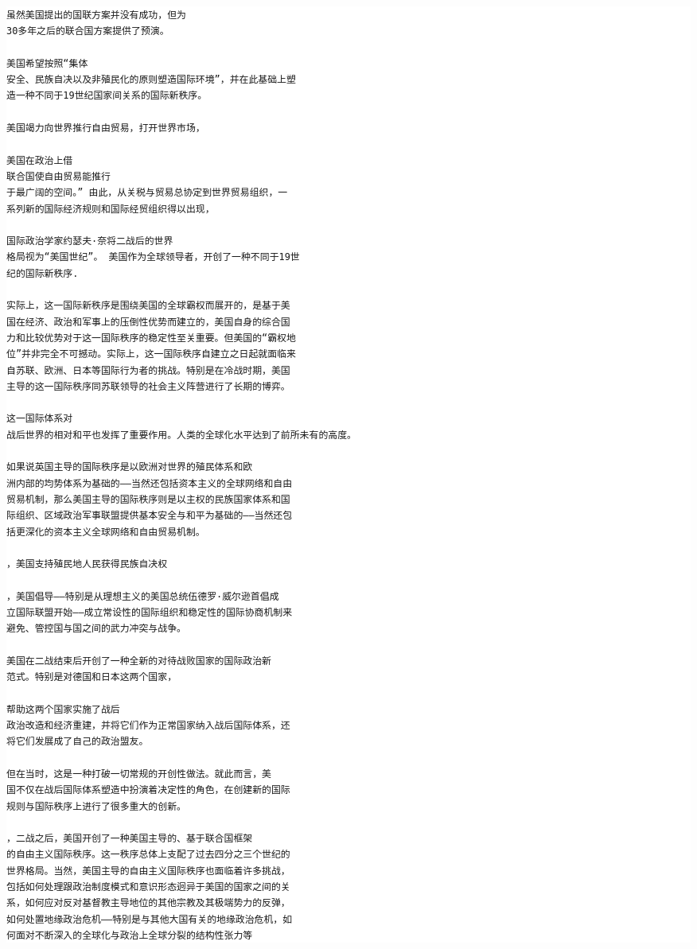     虽然美国提出的国联方案并没有成功，但为
    30多年之后的联合国方案提供了预演。
    
    美国希望按照“集体
    安全、民族自决以及非殖民化的原则塑造国际环境”，并在此基础上塑
    造一种不同于19世纪国家间关系的国际新秩序。
    
    美国竭力向世界推行自由贸易，打开世界市场，
    
    美国在政治上借
    联合国使自由贸易能推行
    于最广阔的空间。” 由此，从关税与贸易总协定到世界贸易组织，一
    系列新的国际经济规则和国际经贸组织得以出现，
    
    国际政治学家约瑟夫·奈将二战后的世界
    格局视为“美国世纪”。 美国作为全球领导者，开创了一种不同于19世
    纪的国际新秩序.
    
    实际上，这一国际新秩序是围绕美国的全球霸权而展开的，是基于美
    国在经济、政治和军事上的压倒性优势而建立的，美国自身的综合国
    力和比较优势对于这一国际秩序的稳定性至关重要。但美国的“霸权地
    位”并非完全不可撼动。实际上，这一国际秩序自建立之日起就面临来
    自苏联、欧洲、日本等国际行为者的挑战。特别是在冷战时期，美国
    主导的这一国际秩序同苏联领导的社会主义阵营进行了长期的博弈。
    
    这一国际体系对
    战后世界的相对和平也发挥了重要作用。人类的全球化水平达到了前所未有的高度。
    
    如果说英国主导的国际秩序是以欧洲对世界的殖民体系和欧
    洲内部的均势体系为基础的——当然还包括资本主义的全球网络和自由
    贸易机制，那么美国主导的国际秩序则是以主权的民族国家体系和国
    际组织、区域政治军事联盟提供基本安全与和平为基础的——当然还包
    括更深化的资本主义全球网络和自由贸易机制。
    
    ，美国支持殖民地人民获得民族自决权
    
    ，美国倡导——特别是从理想主义的美国总统伍德罗·威尔逊首倡成
    立国际联盟开始——成立常设性的国际组织和稳定性的国际协商机制来
    避免、管控国与国之间的武力冲突与战争。
    
    美国在二战结束后开创了一种全新的对待战败国家的国际政治新
    范式。特别是对德国和日本这两个国家，
    
    帮助这两个国家实施了战后
    政治改造和经济重建，并将它们作为正常国家纳入战后国际体系，还
    将它们发展成了自己的政治盟友。
    
    但在当时，这是一种打破一切常规的开创性做法。就此而言，美
    国不仅在战后国际体系塑造中扮演着决定性的角色，在创建新的国际
    规则与国际秩序上进行了很多重大的创新。
    
    ，二战之后，美国开创了一种美国主导的、基于联合国框架
    的自由主义国际秩序。这一秩序总体上支配了过去四分之三个世纪的
    世界格局。当然，美国主导的自由主义国际秩序也面临着许多挑战，
    包括如何处理跟政治制度模式和意识形态迥异于美国的国家之间的关
    系，如何应对反对基督教主导地位的其他宗教及其极端势力的反弹，
    如何处置地缘政治危机——特别是与其他大国有关的地缘政治危机，如
    何面对不断深入的全球化与政治上全球分裂的结构性张力等
    